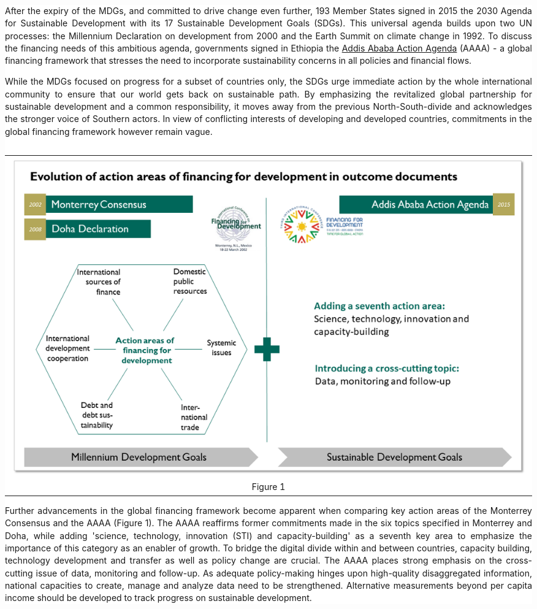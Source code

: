 <p style='text-align: justify;'>After the expiry of the MDGs, and committed to drive change even further, 193 Member States signed in 2015 the 2030 Agenda for Sustainable Development with its 17 Sustainable Development Goals (SDGs). This universal agenda builds upon two UN processes: the Millennium Declaration on development from 2000 and the Earth Summit on climate change in 1992. To discuss the financing needs of this ambitious agenda, governments signed in Ethiopia the <a href="#ref4">Addis Ababa Action Agenda</a> (AAAA) - a global financing framework that stresses the need to incorporate sustainability concerns in all policies and financial flows.</p>

<p style='text-align: justify;'>While the MDGs focused on progress for a subset of countries only, the SDGs urge immediate action by the whole international community to ensure that our world gets back on sustainable path. By emphasizing the revitalized global partnership for sustainable development and a common responsibility, it moves away from the previous North-South-divide and acknowledges the stronger voice of Southern actors. In view of conflicting interests of developing and developed countries, commitments in the global financing framework however remain vague.</p>

<table class="image" align="right">
<tr><td><img alt="Monterrey Consensus" style="float: center" src="../assets/fig1-financing.png" width="900"/></td></tr>
<tr><td class="caption" align="center" >Figure 1</td></tr>
</table>
<br>
<br>

<p style='text-align: justify;'>Further advancements in the global financing framework become apparent when comparing key action areas of the Monterrey Consensus and the AAAA (Figure 1). The AAAA reaffirms former commitments made in the six topics specified in Monterrey and Doha, while adding 'science, technology, innovation (STI) and capacity-building' as a seventh key area to emphasize the importance of this category as an enabler of growth. To bridge the digital divide within and between countries, capacity building, technology development and transfer as well as policy change are crucial. The AAAA places strong emphasis on the cross-cutting issue of data, monitoring and follow-up. As adequate policy-making hinges upon high-quality disaggregated information, national capacities to create, manage and analyze data need to be strengthened. Alternative measurements beyond per capita income should be developed to track progress on sustainable development.</p>
